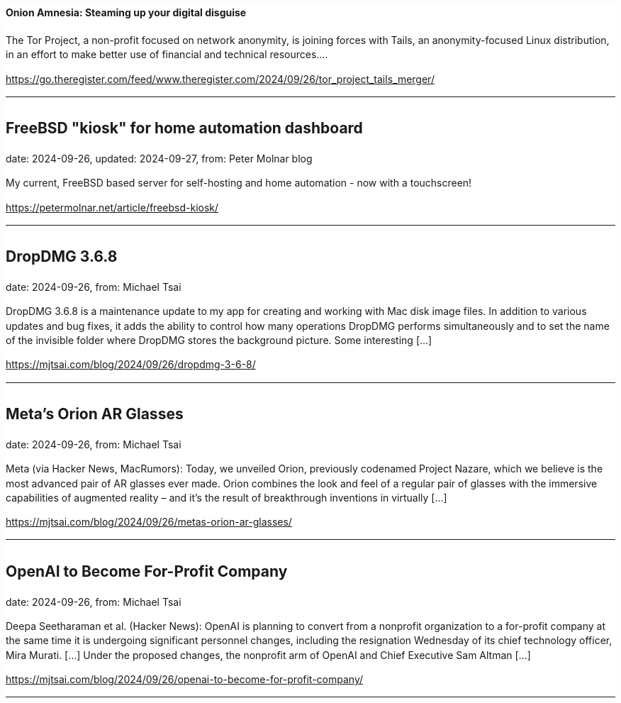 <h4>Onion Amnesia: Steaming up your digital disguise</h4> <p>The Tor Project, a non-profit focused on network anonymity, is joining forces with Tails, an anonymity-focused Linux distribution, in an effort to make better use of financial and technical resources.…</p> <p></p> 

<https://go.theregister.com/feed/www.theregister.com/2024/09/26/tor_project_tails_merger/>

---

## FreeBSD "kiosk" for home automation dashboard

date: 2024-09-26, updated: 2024-09-27, from: Peter Molnar blog

My current, FreeBSD based server for self-hosting and home automation - now with a touchscreen! 

<https://petermolnar.net/article/freebsd-kiosk/>

---

## DropDMG 3.6.8

date: 2024-09-26, from: Michael Tsai

DropDMG 3.6.8 is a maintenance update to my app for creating and working with Mac disk image files. In addition to various updates and bug fixes, it adds the ability to control how many operations DropDMG performs simultaneously and to set the name of the invisible folder where DropDMG stores the background picture. Some interesting [&#8230;] 

<https://mjtsai.com/blog/2024/09/26/dropdmg-3-6-8/>

---

## Meta’s Orion AR Glasses

date: 2024-09-26, from: Michael Tsai

Meta (via Hacker News, MacRumors): Today, we unveiled Orion, previously codenamed Project Nazare, which we believe is the most advanced pair of AR glasses ever made. Orion combines the look and feel of a regular pair of glasses with the immersive capabilities of augmented reality &#x2013; and it&#8217;s the result of breakthrough inventions in virtually [&#8230;] 

<https://mjtsai.com/blog/2024/09/26/metas-orion-ar-glasses/>

---

## OpenAI to Become For-Profit Company

date: 2024-09-26, from: Michael Tsai

Deepa Seetharaman et al. (Hacker News): OpenAI is planning to convert from a nonprofit organization to a for-profit company at the same time it is undergoing significant personnel changes, including the resignation Wednesday of its chief technology officer, Mira Murati. [&#8230;] Under the proposed changes, the nonprofit arm of OpenAI and Chief Executive Sam Altman [&#8230;] 

<https://mjtsai.com/blog/2024/09/26/openai-to-become-for-profit-company/>

---

